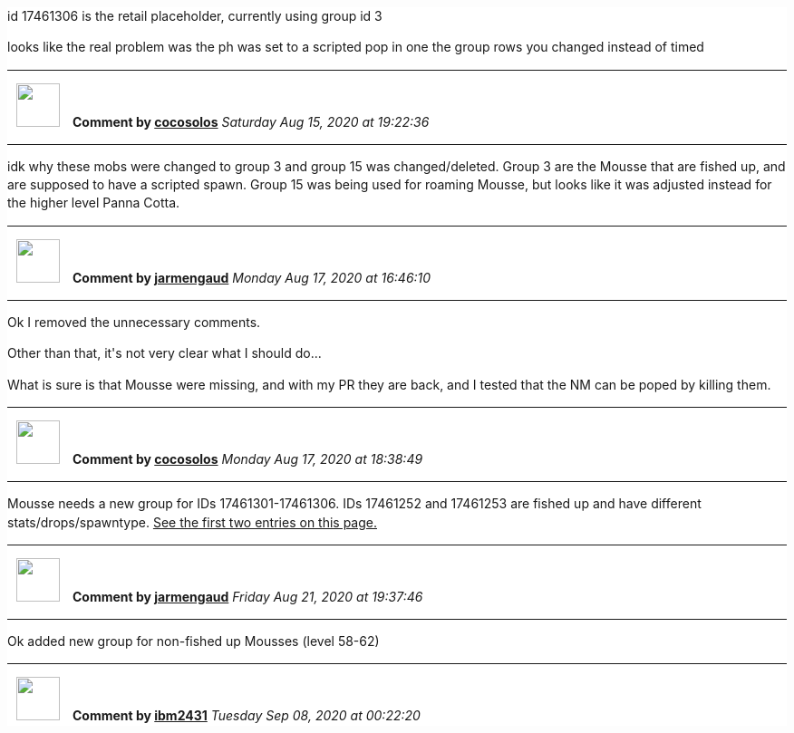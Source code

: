 id 17461306 is the retail placeholder, currently using group id 3



looks like the real problem was the ph was set to a scripted pop in one the group rows you changed instead of timed


----
<a href="https://github.com/cocosolos"><img src="https://avatars2.githubusercontent.com/u/2593549?v=4" width="48" height="48" hspace="10"></img></a> **Comment by [cocosolos](https://github.com/cocosolos)**
_Saturday Aug 15, 2020 at 19:22:36_

----

idk why these mobs were changed to group 3 and group 15 was changed/deleted. Group 3 are the Mousse that are fished up, and are supposed to have a scripted spawn. Group 15 was being used for roaming Mousse, but looks like it was adjusted instead for the higher level Panna Cotta.


----
<a href="https://github.com/jarmengaud"><img src="https://avatars3.githubusercontent.com/u/52013132?v=4" width="48" height="48" hspace="10"></img></a> **Comment by [jarmengaud](https://github.com/jarmengaud)**
_Monday Aug 17, 2020 at 16:46:10_

----

Ok I removed the unnecessary comments.



Other than that, it's not very clear what I should do...

What is sure is that Mousse were missing, and with my PR they are back, and I tested that the NM can be poped by killing them.




----
<a href="https://github.com/cocosolos"><img src="https://avatars2.githubusercontent.com/u/2593549?v=4" width="48" height="48" hspace="10"></img></a> **Comment by [cocosolos](https://github.com/cocosolos)**
_Monday Aug 17, 2020 at 18:38:49_

----

Mousse needs a new group for IDs 17461301-17461306. IDs 17461252 and 17461253 are fished up and have different stats/drops/spawntype. [See the first two entries on this page.](https://ffxiclopedia.fandom.com/wiki/Mousse)


----
<a href="https://github.com/jarmengaud"><img src="https://avatars3.githubusercontent.com/u/52013132?v=4" width="48" height="48" hspace="10"></img></a> **Comment by [jarmengaud](https://github.com/jarmengaud)**
_Friday Aug 21, 2020 at 19:37:46_

----

Ok added new group for non-fished up Mousses (level 58-62)


----
<a href="https://github.com/ibm2431"><img src="https://avatars3.githubusercontent.com/u/13112942?v=4" width="48" height="48" hspace="10"></img></a> **Comment by [ibm2431](https://github.com/ibm2431)**
_Tuesday Sep 08, 2020 at 00:22:20_
